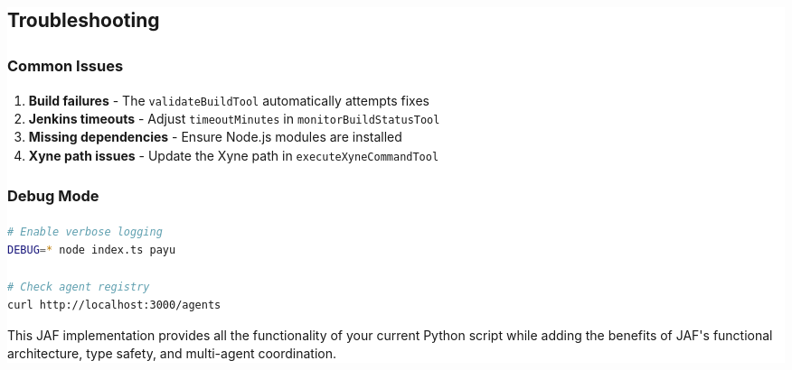 ## Troubleshooting

### Common Issues

1. **Build failures** - The `validateBuildTool` automatically attempts fixes
2. **Jenkins timeouts** - Adjust `timeoutMinutes` in `monitorBuildStatusTool`
3. **Missing dependencies** - Ensure Node.js modules are installed
4. **Xyne path issues** - Update the Xyne path in `executeXyneCommandTool`

### Debug Mode

```bash
# Enable verbose logging
DEBUG=* node index.ts payu

# Check agent registry
curl http://localhost:3000/agents
```

This JAF implementation provides all the functionality of your current Python script while adding the benefits of JAF's functional architecture, type safety, and multi-agent coordination.